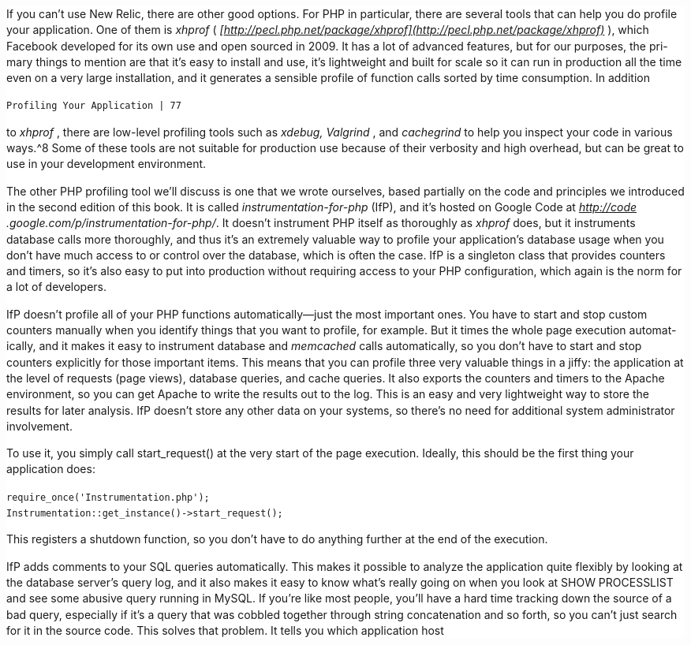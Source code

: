 If you can’t use New Relic, there are other good options. For PHP in particular, there
are several tools that can help you do profile your application. One of them is _xhprof_
( _[http://pecl.php.net/package/xhprof](http://pecl.php.net/package/xhprof)_ ), which Facebook developed for its own use and
open sourced in 2009. It has a lot of advanced features, but for our purposes, the pri-
mary things to mention are that it’s easy to install and use, it’s lightweight and built for
scale so it can run in production all the time even on a very large installation, and it
generates a sensible profile of function calls sorted by time consumption. In addition

```
Profiling Your Application | 77
```

to _xhprof_ , there are low-level profiling tools such as _xdebug, Valgrind_ , and _cachegrind_
to help you inspect your code in various ways.^8 Some of these tools are not suitable for
production use because of their verbosity and high overhead, but can be great to use
in your development environment.

The other PHP profiling tool we’ll discuss is one that we wrote ourselves, based
partially on the code and principles we introduced in the second edition of this book.
It is called _instrumentation-for-php_ (IfP), and it’s hosted on Google Code at _[http://code](http://code)
.google.com/p/instrumentation-for-php/_. It doesn’t instrument PHP itself as thoroughly
as _xhprof_ does, but it instruments database calls more thoroughly, and thus it’s an
extremely valuable way to profile your application’s database usage when you don’t
have much access to or control over the database, which is often the case. IfP is a
singleton class that provides counters and timers, so it’s also easy to put into production
without requiring access to your PHP configuration, which again is the norm for a lot
of developers.

IfP doesn’t profile all of your PHP functions automatically—just the most important
ones. You have to start and stop custom counters manually when you identify things
that you want to profile, for example. But it times the whole page execution automat-
ically, and it makes it easy to instrument database and _memcached_ calls automatically,
so you don’t have to start and stop counters explicitly for those important items. This
means that you can profile three very valuable things in a jiffy: the application at the
level of requests (page views), database queries, and cache queries. It also exports
the counters and timers to the Apache environment, so you can get Apache to write
the results out to the log. This is an easy and very lightweight way to store the results
for later analysis. IfP doesn’t store any other data on your systems, so there’s no need
for additional system administrator involvement.

To use it, you simply call start_request() at the very start of the page execution. Ideally,
this should be the first thing your application does:

```
require_once('Instrumentation.php');
Instrumentation::get_instance()->start_request();
```
This registers a shutdown function, so you don’t have to do anything further at the end
of the execution.

IfP adds comments to your SQL queries automatically. This makes it possible to analyze
the application quite flexibly by looking at the database server’s query log, and it also
makes it easy to know what’s really going on when you look at SHOW PROCESSLIST and
see some abusive query running in MySQL. If you’re like most people, you’ll have a
hard time tracking down the source of a bad query, especially if it’s a query that was
cobbled together through string concatenation and so forth, so you can’t just search
for it in the source code. This solves that problem. It tells you which application host
